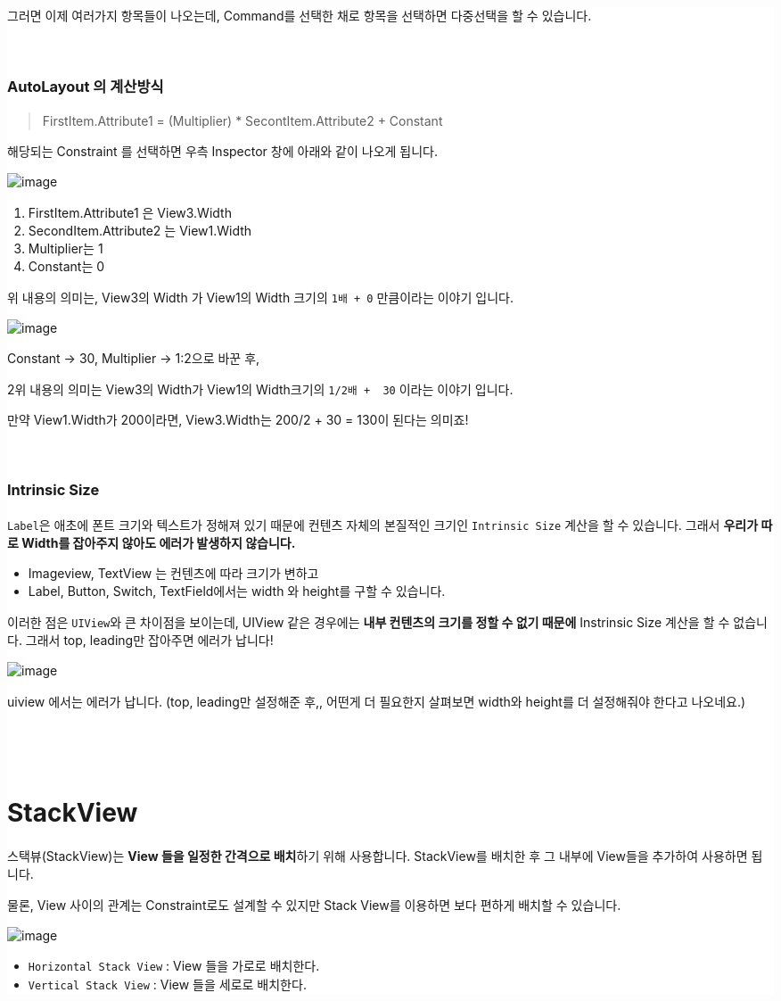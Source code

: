 그러면 이제 여러가지 항목들이 나오는데, Command를 선택한 채로 항목을 선택하면 다중선택을 할 수 있습니다.

<br>

### AutoLayout 의 계산방식

> FirstItem.Attribute1 = (Multiplier) * SecontItem.Attribute2 + Constant

해당되는 Constraint 를 선택하면 우측 Inspector 창에 아래와 같이 나오게 됩니다.

![image](https://user-images.githubusercontent.com/68391767/115362413-77487580-a1fc-11eb-85a8-86498620912c.png)

1. FirstItem.Attribute1 은 View3.Width
2. SecondItem.Attribute2 는 View1.Width
3. Multiplier는 1
4. Constant는 0

위 내용의 의미는, View3의 Width 가 View1의 Width 크기의 `1배 + 0` 만큼이라는 이야기 입니다.

![image](https://user-images.githubusercontent.com/68391767/115362381-6ef03a80-a1fc-11eb-848b-adc6c2e13692.png)

Constant → 30, Multiplier → 1:2으로 바꾼 후,

2위 내용의 의미는 View3의 Width가 View1의 Width크기의 `1/2배 +  30` 이라는 이야기 입니다.

만약 View1.Width가 200이라면, View3.Width는 200/2 + 30 = 130이 된다는 의미죠!

<br>

### Intrinsic Size

`Label`은 애초에 폰트 크기와 텍스트가 정해져 있기 때문에 컨텐츠 자체의 본질적인 크기인 `Intrinsic Size` 계산을 할 수 있습니다. 그래서 **우리가 따로 Width를 잡아주지 않아도 에러가 발생하지 않습니다.**

- Imageview, TextView 는 컨텐츠에 따라 크기가 변하고
- Label, Button, Switch, TextField에서는 width 와 height를 구할 수 있습니다.

이러한 점은 `UIView`와 큰 차이점을 보이는데, UIView 같은 경우에는 **내부 컨텐츠의 크기를 정할 수 없기 때문에** Instrinsic Size 계산을 할 수 없습니다. 그래서 top, leading만 잡아주면 에러가 납니다!

![image](https://user-images.githubusercontent.com/68391767/115362516-96470780-a1fc-11eb-8e93-d5ffea519a93.png)

uiview 에서는 에러가 납니다. (top, leading만 설정해준 후,, 어떤게 더 필요한지 살펴보면 width와 height를 더 설정해줘야 한다고 나오네요.)

<br><br>

# StackView


스택뷰(StackView)는 **View 들을 일정한 간격으로 배치**하기 위해 사용합니다. StackView를 배치한 후 그 내부에 View들을 추가하여 사용하면 됩니다.

물론, View 사이의 관계는 Constraint로도 설계할 수 있지만 Stack View를 이용하면 보다 편하게 배치할 수 있습니다.

![image](https://user-images.githubusercontent.com/68391767/115363050-11a8b900-a1fd-11eb-86b5-110221ccb09c.png)

- `Horizontal Stack View` : View 들을 가로로 배치한다.
- `Vertical Stack View` : View 들을 세로로 배치한다.
